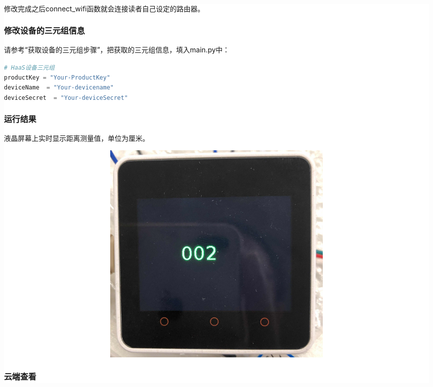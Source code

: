 修改完成之后connect_wifi函数就会连接读者自己设定的路由器。

### 修改设备的三元组信息

请参考“获取设备的三元组步骤”，把获取的三元组信息，填入main.py中：
```python
# HaaS设备三元组
productKey = "Your-ProductKey"
deviceName  = "Your-devicename"
deviceSecret  = "Your-deviceSecret"
```

### 运行结果

液晶屏幕上实时显示距离测量值，单位为厘米。
<div align="center">
<img src=./../../../images/ultrasonic_ranging/display.png width=50%/>
</div>

### 云端查看
